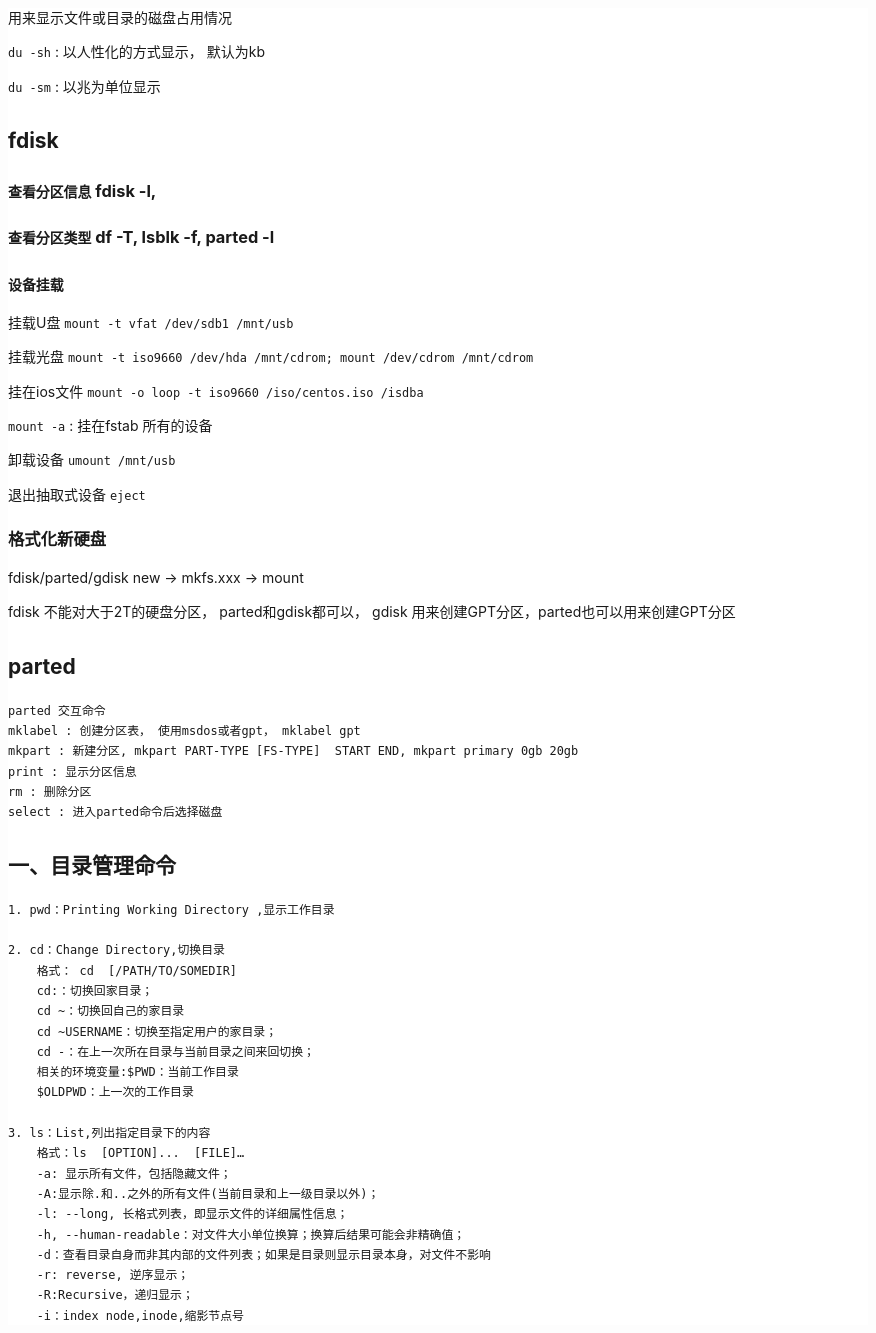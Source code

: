 用来显示文件或目录的磁盘占用情况

`du -sh` : 以人性化的方式显示， 默认为kb

`du -sm` : 以兆为单位显示

## fdisk

### `查看分区信息` fdisk -l, 

### `查看分区类型` df -T, lsblk -f, parted -l

### `设备挂载` 

挂载U盘 `mount -t vfat /dev/sdb1 /mnt/usb`

挂载光盘 `mount -t iso9660 /dev/hda /mnt/cdrom; mount /dev/cdrom /mnt/cdrom`

挂在ios文件 `mount -o loop -t iso9660 /iso/centos.iso /isdba`

`mount -a` : 挂在fstab 所有的设备

卸载设备 `umount /mnt/usb`

退出抽取式设备 `eject`

### 格式化新硬盘

fdisk/parted/gdisk new -> mkfs.xxx -> mount 

fdisk 不能对大于2T的硬盘分区， parted和gdisk都可以， gdisk 用来创建GPT分区，parted也可以用来创建GPT分区

## parted

```
parted 交互命令
mklabel : 创建分区表， 使用msdos或者gpt， mklabel gpt
mkpart : 新建分区, mkpart PART-TYPE [FS-TYPE]  START END, mkpart primary 0gb 20gb
print : 显示分区信息
rm : 删除分区
select : 进入parted命令后选择磁盘
```

## 一、目录管理命令

```shell
1. pwd：Printing Working Directory ,显示工作目录

2. cd：Change Directory,切换目录
    格式： cd  [/PATH/TO/SOMEDIR]        
    cd:：切换回家目录；
    cd ~：切换回自己的家目录
    cd ~USERNAME：切换至指定用户的家目录；
    cd -：在上一次所在目录与当前目录之间来回切换；
    相关的环境变量:$PWD：当前工作目录
    $OLDPWD：上一次的工作目录

3. ls：List,列出指定目录下的内容
    格式：ls  [OPTION]...  [FILE]…
    -a: 显示所有文件，包括隐藏文件；
    -A:显示除.和..之外的所有文件(当前目录和上一级目录以外)；
    -l: --long, 长格式列表，即显示文件的详细属性信息；
    -h, --human-readable：对文件大小单位换算；换算后结果可能会非精确值；
    -d：查看目录自身而非其内部的文件列表；如果是目录则显示目录本身，对文件不影响
    -r: reverse, 逆序显示；
    -R:Recursive，递归显示；
    -i：index node,inode,缩影节点号
```
